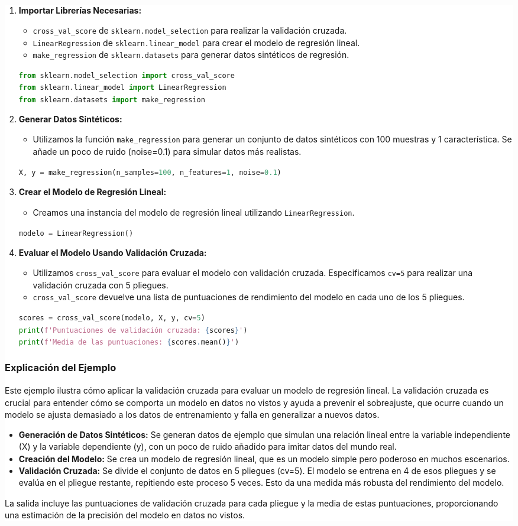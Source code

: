 1. **Importar Librerías Necesarias:**
   - `cross_val_score` de `sklearn.model_selection` para realizar la validación cruzada.
   - `LinearRegression` de `sklearn.linear_model` para crear el modelo de regresión lineal.
   - `make_regression` de `sklearn.datasets` para generar datos sintéticos de regresión.

   ```python
   from sklearn.model_selection import cross_val_score
   from sklearn.linear_model import LinearRegression
   from sklearn.datasets import make_regression
   ```

2. **Generar Datos Sintéticos:**
   - Utilizamos la función `make_regression` para generar un conjunto de datos sintéticos con 100 muestras y 1 característica. Se añade un poco de ruido (noise=0.1) para simular datos más realistas.

   ```python
   X, y = make_regression(n_samples=100, n_features=1, noise=0.1)
   ```

3. **Crear el Modelo de Regresión Lineal:**
   - Creamos una instancia del modelo de regresión lineal utilizando `LinearRegression`.

   ```python
   modelo = LinearRegression()
   ```

4. **Evaluar el Modelo Usando Validación Cruzada:**
   - Utilizamos `cross_val_score` para evaluar el modelo con validación cruzada. Especificamos `cv=5` para realizar una validación cruzada con 5 pliegues.
   - `cross_val_score` devuelve una lista de puntuaciones de rendimiento del modelo en cada uno de los 5 pliegues.

   ```python
   scores = cross_val_score(modelo, X, y, cv=5)
   print(f'Puntuaciones de validación cruzada: {scores}')
   print(f'Media de las puntuaciones: {scores.mean()}')
   ```

### Explicación del Ejemplo

Este ejemplo ilustra cómo aplicar la validación cruzada para evaluar un modelo de regresión lineal. La validación cruzada es crucial para entender cómo se comporta un modelo en datos no vistos y ayuda a prevenir el sobreajuste, que ocurre cuando un modelo se ajusta demasiado a los datos de entrenamiento y falla en generalizar a nuevos datos.

- **Generación de Datos Sintéticos:** Se generan datos de ejemplo que simulan una relación lineal entre la variable independiente (X) y la variable dependiente (y), con un poco de ruido añadido para imitar datos del mundo real.
- **Creación del Modelo:** Se crea un modelo de regresión lineal, que es un modelo simple pero poderoso en muchos escenarios.
- **Validación Cruzada:** Se divide el conjunto de datos en 5 pliegues (cv=5). El modelo se entrena en 4 de esos pliegues y se evalúa en el pliegue restante, repitiendo este proceso 5 veces. Esto da una medida más robusta del rendimiento del modelo.

La salida incluye las puntuaciones de validación cruzada para cada pliegue y la media de estas puntuaciones, proporcionando una estimación de la precisión del modelo en datos no vistos.
